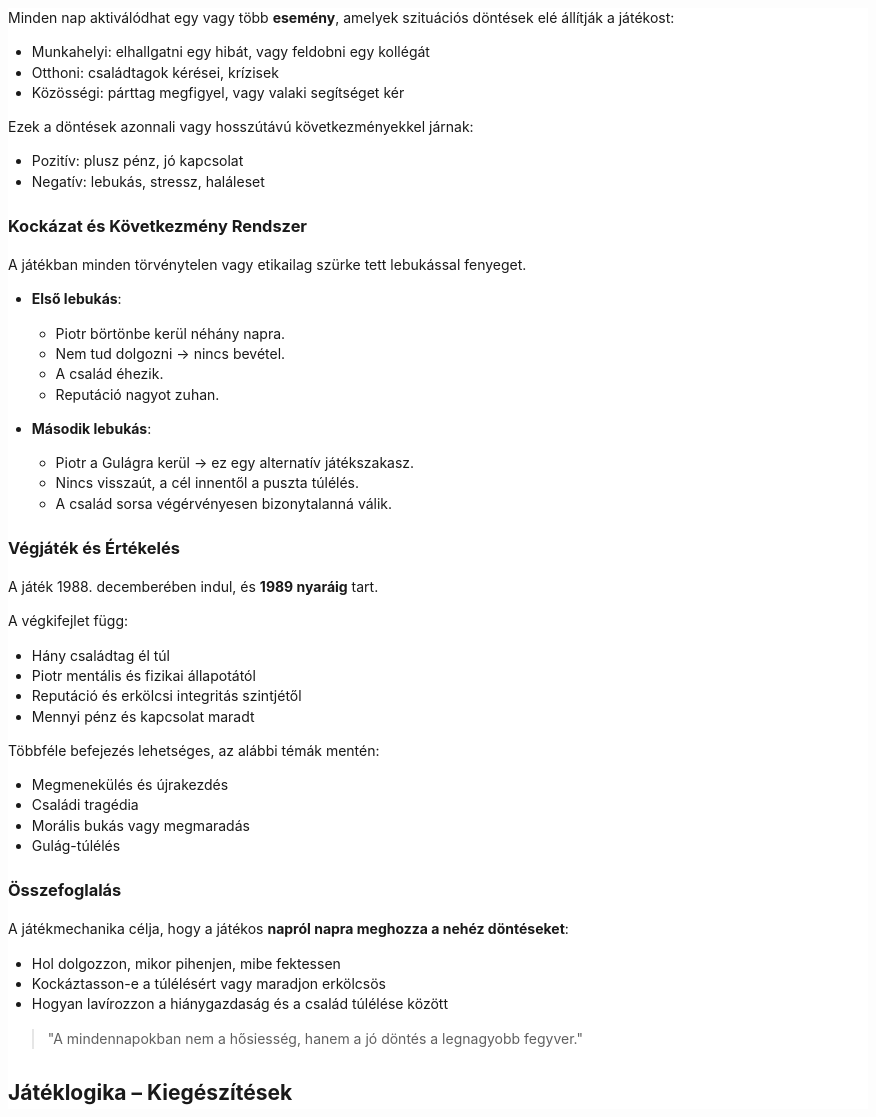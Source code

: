 Minden nap aktiválódhat egy vagy több **esemény**, amelyek szituációs döntések elé állítják a játékost:

- Munkahelyi: elhallgatni egy hibát, vagy feldobni egy kollégát
- Otthoni: családtagok kérései, krízisek
- Közösségi: párttag megfigyel, vagy valaki segítséget kér

Ezek a döntések azonnali vagy hosszútávú következményekkel járnak:

- Pozitív: plusz pénz, jó kapcsolat
- Negatív: lebukás, stressz, haláleset

### Kockázat és Következmény Rendszer

A játékban minden törvénytelen vagy etikailag szürke tett lebukással fenyeget.

- **Első lebukás**:
    - Piotr börtönbe kerül néhány napra.
    - Nem tud dolgozni → nincs bevétel.
    - A család éhezik.
    - Reputáció nagyot zuhan.

- **Második lebukás**:
    - Piotr a Gulágra kerül → ez egy alternatív játékszakasz.
    - Nincs visszaút, a cél innentől a puszta túlélés.
    - A család sorsa végérvényesen bizonytalanná válik.

### Végjáték és Értékelés

A játék 1988. decemberében indul, és **1989 nyaráig** tart.

A végkifejlet függ:

- Hány családtag él túl
- Piotr mentális és fizikai állapotától
- Reputáció és erkölcsi integritás szintjétől
- Mennyi pénz és kapcsolat maradt

Többféle befejezés lehetséges, az alábbi témák mentén:

- Megmenekülés és újrakezdés
- Családi tragédia
- Morális bukás vagy megmaradás
- Gulág-túlélés

### Összefoglalás

A játékmechanika célja, hogy a játékos **napról napra meghozza a nehéz döntéseket**:

- Hol dolgozzon, mikor pihenjen, mibe fektessen
- Kockáztasson-e a túlélésért vagy maradjon erkölcsös
- Hogyan lavírozzon a hiánygazdaság és a család túlélése között

> "A mindennapokban nem a hősiesség, hanem a jó döntés a legnagyobb fegyver."

## Játéklogika – Kiegészítések
